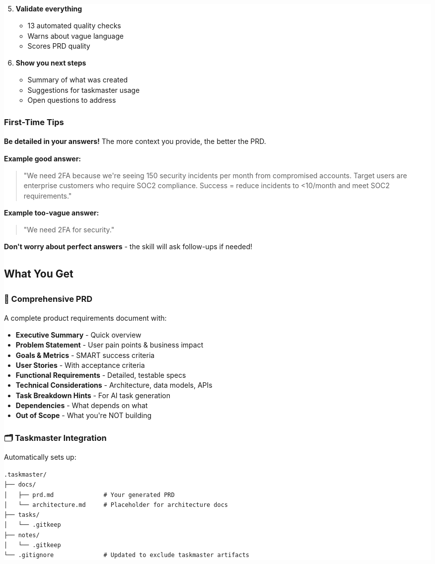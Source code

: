 5. **Validate everything**
   - 13 automated quality checks
   - Warns about vague language
   - Scores PRD quality

6. **Show you next steps**
   - Summary of what was created
   - Suggestions for taskmaster usage
   - Open questions to address

### First-Time Tips

**Be detailed in your answers!** The more context you provide, the better the PRD.

**Example good answer:**
> "We need 2FA because we're seeing 150 security incidents per month from compromised accounts. Target users are enterprise customers who require SOC2 compliance. Success = reduce incidents to <10/month and meet SOC2 requirements."

**Example too-vague answer:**
> "We need 2FA for security."

**Don't worry about perfect answers** - the skill will ask follow-ups if needed!

## What You Get

### 📄 Comprehensive PRD

A complete product requirements document with:

- **Executive Summary** - Quick overview
- **Problem Statement** - User pain points & business impact
- **Goals & Metrics** - SMART success criteria
- **User Stories** - With acceptance criteria
- **Functional Requirements** - Detailed, testable specs
- **Technical Considerations** - Architecture, data models, APIs
- **Task Breakdown Hints** - For AI task generation
- **Dependencies** - What depends on what
- **Out of Scope** - What you're NOT building

### 🗂️ Taskmaster Integration

Automatically sets up:

```
.taskmaster/
├── docs/
│   ├── prd.md              # Your generated PRD
│   └── architecture.md     # Placeholder for architecture docs
├── tasks/
│   └── .gitkeep
├── notes/
│   └── .gitkeep
└── .gitignore              # Updated to exclude taskmaster artifacts
```
